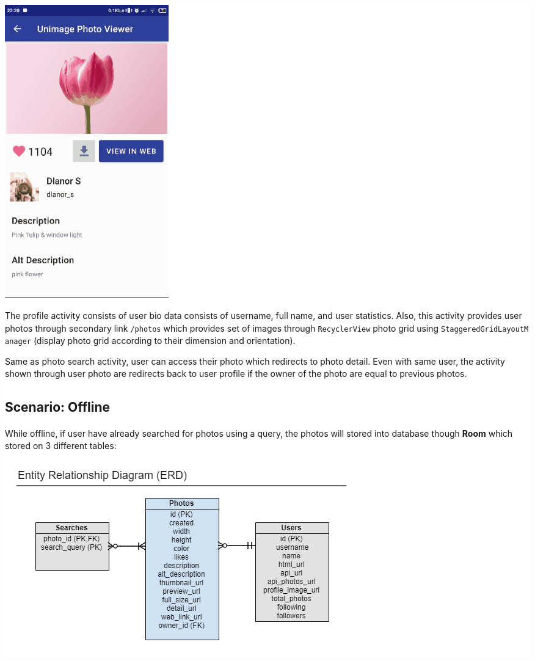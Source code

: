 ![](img/unimage-access-profile.gif)

The profile activity consists of user bio data consists of username, full name, and user statistics. Also, this activity provides user photos through secondary link `/photos` which provides set of images through `RecyclerView` photo grid using `StaggeredGridLayoutManager` (display photo grid according to their dimension and orientation).

Same as photo search activity, user can access their photo which redirects to photo detail. Even with same user, the activity shown through user photo are redirects back to user profile if the owner of the photo are equal to previous photos.



## Scenario: Offline

While offline, if user have already searched for photos using a query, the photos will stored into database though **Room** which stored on 3 different tables:

![Unimage Entity Relationship Diagram](img/erd-unimage.png)
